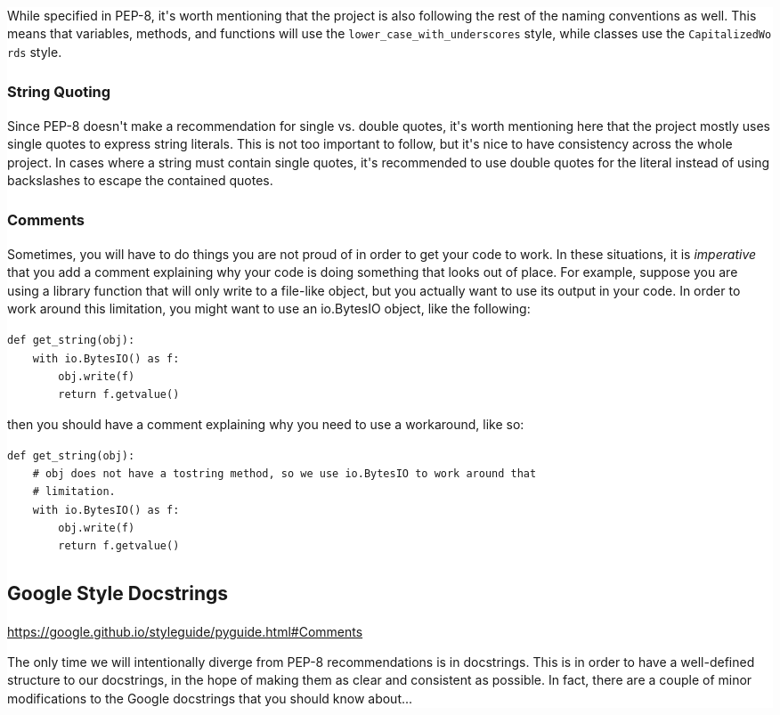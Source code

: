 While specified in PEP-8, it's worth mentioning that the project is also following the rest of the naming conventions as
well. This means that variables, methods, and functions will use the `lower_case_with_underscores` style,
while classes use the `CapitalizedWords` style.

### String Quoting
Since PEP-8 doesn't make a recommendation for single vs. double quotes, it's worth mentioning here that the project
mostly uses single quotes to express string literals. This is not too important to follow, but it's nice to have
consistency across the whole project. In cases where a string must contain single quotes, it's recommended to use
double quotes for the literal instead of using backslashes to escape the contained quotes.

### Comments
Sometimes, you will have to do things you are not proud of in order to get your code to work. In these situations, it is
*imperative* that you add a comment explaining why your code is doing something that looks out of place. For
example, suppose you are using a library function that will only write to a file-like object, but you actually want to 
use its output in your code. In order to work around this limitation, you might want to use an io.BytesIO object, like 
the following:

```
def get_string(obj):
    with io.BytesIO() as f:
        obj.write(f)
        return f.getvalue()
```

then you should have a comment explaining why you need to use a workaround, like so:

```
def get_string(obj):
    # obj does not have a tostring method, so we use io.BytesIO to work around that
    # limitation.
    with io.BytesIO() as f:
        obj.write(f)
        return f.getvalue()
```

## Google Style Docstrings

<https://google.github.io/styleguide/pyguide.html#Comments>

The only time we will intentionally diverge from PEP-8 recommendations is in docstrings. This is in order to have a
well-defined structure to our docstrings, in the hope of making them as clear and consistent as possible. In fact, there
are a couple of minor modifications to the Google docstrings that you should know about...
